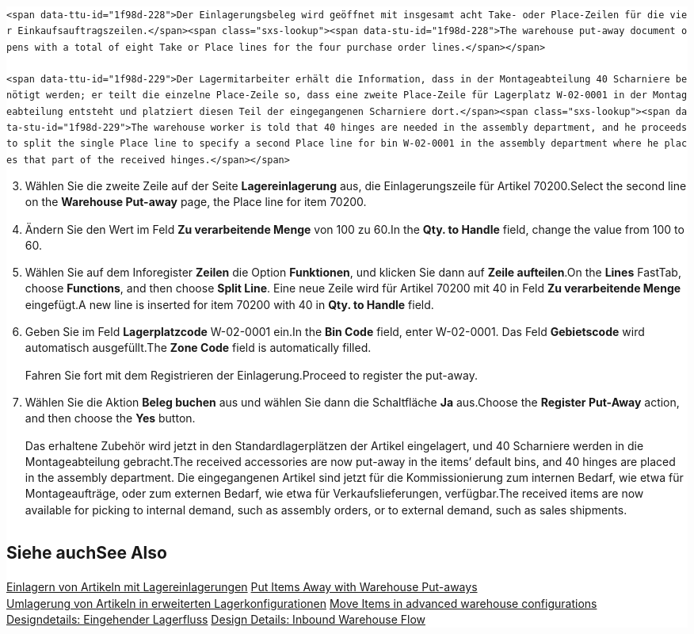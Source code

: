     <span data-ttu-id="1f98d-228">Der Einlagerungsbeleg wird geöffnet mit insgesamt acht Take- oder Place-Zeilen für die vier Einkaufsauftragszeilen.</span><span class="sxs-lookup"><span data-stu-id="1f98d-228">The warehouse put-away document opens with a total of eight Take or Place lines for the four purchase order lines.</span></span>

    <span data-ttu-id="1f98d-229">Der Lagermitarbeiter erhält die Information, dass in der Montageabteilung 40 Scharniere benötigt werden; er teilt die einzelne Place-Zeile so, dass eine zweite Place-Zeile für Lagerplatz W-02-0001 in der Montageabteilung entsteht und platziert diesen Teil der eingegangenen Scharniere dort.</span><span class="sxs-lookup"><span data-stu-id="1f98d-229">The warehouse worker is told that 40 hinges are needed in the assembly department, and he proceeds to split the single Place line to specify a second Place line for bin W-02-0001 in the assembly department where he places that part of the received hinges.</span></span>  

3.  <span data-ttu-id="1f98d-230">Wählen Sie die zweite Zeile auf der Seite **Lagereinlagerung** aus, die Einlagerungszeile für Artikel 70200.</span><span class="sxs-lookup"><span data-stu-id="1f98d-230">Select the second line on the **Warehouse Put-away** page, the Place line for item 70200.</span></span>  
4.  <span data-ttu-id="1f98d-231">Ändern Sie den Wert im Feld **Zu verarbeitende Menge** von 100 zu 60.</span><span class="sxs-lookup"><span data-stu-id="1f98d-231">In the **Qty. to Handle** field, change the value from 100 to 60.</span></span>  
5.  <span data-ttu-id="1f98d-232">Wählen Sie auf dem Inforegister **Zeilen** die Option **Funktionen**, und klicken Sie dann auf **Zeile aufteilen**.</span><span class="sxs-lookup"><span data-stu-id="1f98d-232">On the **Lines** FastTab, choose **Functions**, and then choose **Split Line**.</span></span> <span data-ttu-id="1f98d-233">Eine neue Zeile wird für Artikel 70200 mit 40 in Feld **Zu verarbeitende Menge** eingefügt.</span><span class="sxs-lookup"><span data-stu-id="1f98d-233">A new line is inserted for item 70200 with 40 in **Qty. to Handle** field.</span></span>  
6.  <span data-ttu-id="1f98d-234">Geben Sie im Feld **Lagerplatzcode** W-02-0001 ein.</span><span class="sxs-lookup"><span data-stu-id="1f98d-234">In the **Bin Code** field, enter W-02-0001.</span></span> <span data-ttu-id="1f98d-235">Das Feld **Gebietscode** wird automatisch ausgefüllt.</span><span class="sxs-lookup"><span data-stu-id="1f98d-235">The **Zone Code** field is automatically filled.</span></span>  

    <span data-ttu-id="1f98d-236">Fahren Sie fort mit dem Registrieren der Einlagerung.</span><span class="sxs-lookup"><span data-stu-id="1f98d-236">Proceed to register the put-away.</span></span>  

7.  <span data-ttu-id="1f98d-237">Wählen Sie die Aktion **Beleg buchen** aus und wählen Sie dann die Schaltfläche **Ja** aus.</span><span class="sxs-lookup"><span data-stu-id="1f98d-237">Choose the **Register Put-Away** action, and then choose the **Yes** button.</span></span>  

    <span data-ttu-id="1f98d-238">Das erhaltene Zubehör wird jetzt in den Standardlagerplätzen der Artikel eingelagert, und 40 Scharniere werden in die Montageabteilung gebracht.</span><span class="sxs-lookup"><span data-stu-id="1f98d-238">The received accessories are now put-away in the items’ default bins, and 40 hinges are placed in the assembly department.</span></span> <span data-ttu-id="1f98d-239">Die eingegangenen Artikel sind jetzt für die Kommissionierung zum internen Bedarf, wie etwa für Montageaufträge, oder zum externen Bedarf, wie etwa für Verkaufslieferungen, verfügbar.</span><span class="sxs-lookup"><span data-stu-id="1f98d-239">The received items are now available for picking to internal demand, such as assembly orders, or to external demand, such as sales shipments.</span></span>  

## <a name="see-also"></a><span data-ttu-id="1f98d-240">Siehe auch</span><span class="sxs-lookup"><span data-stu-id="1f98d-240">See Also</span></span>  
 <span data-ttu-id="1f98d-241">[Einlagern von Artikeln mit Lagereinlagerungen](warehouse-how-to-put-items-away-with-warehouse-put-aways.md) </span><span class="sxs-lookup"><span data-stu-id="1f98d-241">[Put Items Away with Warehouse Put-aways](warehouse-how-to-put-items-away-with-warehouse-put-aways.md) </span></span>  
 <span data-ttu-id="1f98d-242">[Umlagerung von Artikeln in erweiterten Lagerkonfigurationen](warehouse-how-to-move-items-in-advanced-warehousing.md) </span><span class="sxs-lookup"><span data-stu-id="1f98d-242">[Move Items in advanced warehouse configurations](warehouse-how-to-move-items-in-advanced-warehousing.md) </span></span>  
 <span data-ttu-id="1f98d-243">[Designdetails: Eingehender Lagerfluss](design-details-inbound-warehouse-flow.md) </span><span class="sxs-lookup"><span data-stu-id="1f98d-243">[Design Details: Inbound Warehouse Flow](design-details-inbound-warehouse-flow.md) </span></span>  